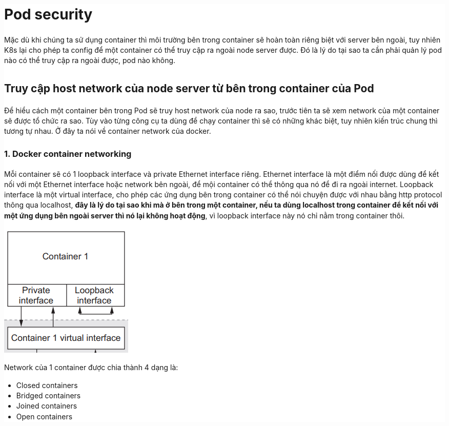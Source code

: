 # Pod security

Mặc dù khi chúng ta sử dụng container thì môi trường bên trong container sẽ hoàn toàn riêng biệt với server bên ngoài, tuy nhiên K8s lại cho phép ta config để một container có thể truy cập ra ngoài node server được. Đó là lý do tại sao ta cần phải quản lý pod nào có thể truy cập ra ngoài được, pod nào không.

## Truy cập host network của node server từ bên trong container của Pod

Để hiểu cách một container bên trong Pod sẽ truy host network của node ra sao, trước tiên ta sẽ xem network của một container sẽ được tổ chức ra sao. Tùy vào từng công cụ ta dùng để chạy container thì sẽ có những khác biệt, tuy nhiên kiến trúc chung thì tương tự nhau. Ở đây ta nói về container network của docker.

### 1. Docker container networking

Mỗi container sẽ có 1 loopback interface và private Ethernet interface riêng. Ethernet interface là một điểm nối được dùng để kết nối với một Ethernet interface hoặc network bên ngoài, để mội container có thể thông qua nó để đi ra ngoài internet. Loopback interface là một virtual interface, cho phép các ứng dụng bên trong container có thể nói chuyện được với nhau bằng http protocol thông qua localhost, **đây là lý do tại sao khi mà ở bên trong một container, nếu ta dùng localhost trong container để kết nối với một ứng dụng bên ngoài server thì nó lại không hoạt động**, vì loopback interface này nó chỉ nằm trong container thôi.

![](./images/K8s_Pod_Security.png)

Network của 1 container được chia thành 4 dạng là:
- Closed containers
- Bridged containers
- Joined containers
- Open containers

